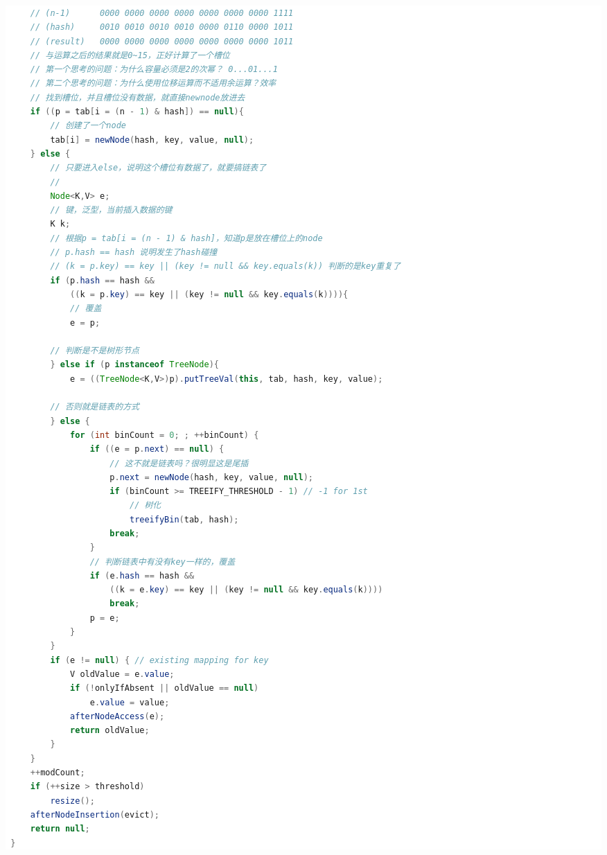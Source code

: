 ```java
     // (n-1)      0000 0000 0000 0000 0000 0000 0000 1111
     // (hash)     0010 0010 0010 0010 0000 0110 0000 1011
     // (result)   0000 0000 0000 0000 0000 0000 0000 1011       
     // 与运算之后的结果就是0~15，正好计算了一个槽位
     // 第一个思考的问题：为什么容量必须是2的次幂？ 0...01...1
     // 第二个思考的问题：为什么使用位移运算而不适用余运算？效率
     // 找到槽位，并且槽位没有数据，就直接newnode放进去
     if ((p = tab[i = (n - 1) & hash]) == null){
         // 创建了一个node
         tab[i] = newNode(hash, key, value, null);
     } else {
         // 只要进入else，说明这个槽位有数据了，就要搞链表了
         // 
         Node<K,V> e;
         // 键，泛型，当前插入数据的键
         K k;
         // 根据p = tab[i = (n - 1) & hash]，知道p是放在槽位上的node
         // p.hash == hash 说明发生了hash碰撞
         // (k = p.key) == key || (key != null && key.equals(k)) 判断的是key重复了
         if (p.hash == hash &&
             ((k = p.key) == key || (key != null && key.equals(k)))){
             // 覆盖
             e = p;
             
         // 判断是不是树形节点
         } else if (p instanceof TreeNode){
             e = ((TreeNode<K,V>)p).putTreeVal(this, tab, hash, key, value);
             
         // 否则就是链表的方式
         } else {
             for (int binCount = 0; ; ++binCount) {
                 if ((e = p.next) == null) {
                     // 这不就是链表吗？很明显这是尾插
                     p.next = newNode(hash, key, value, null);
                     if (binCount >= TREEIFY_THRESHOLD - 1) // -1 for 1st
                         // 树化
                         treeifyBin(tab, hash);
                     break;
                 }
                 // 判断链表中有没有key一样的，覆盖
                 if (e.hash == hash &&
                     ((k = e.key) == key || (key != null && key.equals(k))))
                     break;
                 p = e;
             }
         }
         if (e != null) { // existing mapping for key
             V oldValue = e.value;
             if (!onlyIfAbsent || oldValue == null)
                 e.value = value;
             afterNodeAccess(e);
             return oldValue;
         }
     }
     ++modCount;
     if (++size > threshold)
         resize();
     afterNodeInsertion(evict);
     return null;
 }
```
